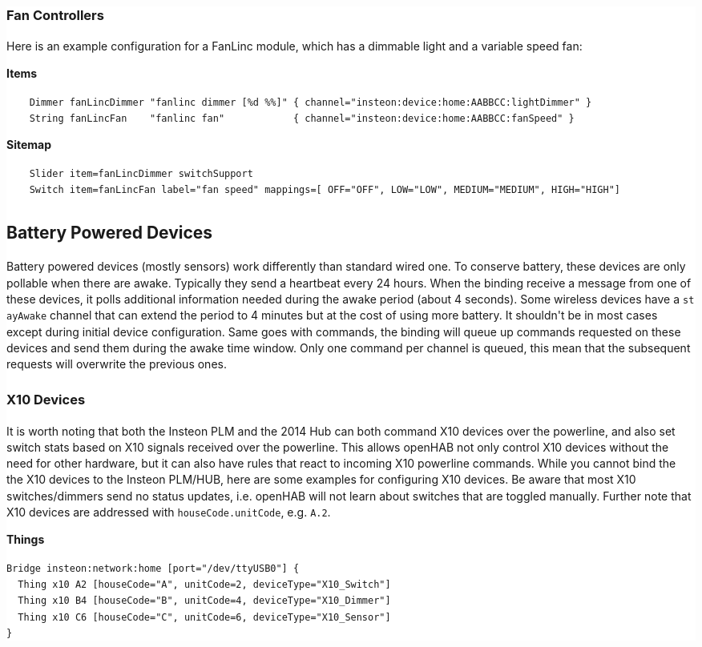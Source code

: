 ### Fan Controllers

Here is an example configuration for a FanLinc module, which has a dimmable light and a variable speed fan:

**Items**

```
    Dimmer fanLincDimmer "fanlinc dimmer [%d %%]" { channel="insteon:device:home:AABBCC:lightDimmer" }
    String fanLincFan    "fanlinc fan"            { channel="insteon:device:home:AABBCC:fanSpeed" }
```

**Sitemap**

```
    Slider item=fanLincDimmer switchSupport
    Switch item=fanLincFan label="fan speed" mappings=[ OFF="OFF", LOW="LOW", MEDIUM="MEDIUM", HIGH="HIGH"]
```

## Battery Powered Devices

Battery powered devices (mostly sensors) work differently than standard wired one.
To conserve battery, these devices are only pollable when there are awake.
Typically they send a heartbeat every 24 hours. When the binding receive a message from one of these devices, it polls additional information needed during the awake period (about 4 seconds).
Some wireless devices have a `stayAwake` channel that can extend the period to 4 minutes but at the cost of using more battery. It shouldn't be in most cases except during initial device configuration.
Same goes with commands, the binding will queue up commands requested on these devices and send them during the awake time window.
Only one command per channel is queued, this mean that the subsequent requests will overwrite the previous ones.

### X10 Devices

It is worth noting that both the Insteon PLM and the 2014 Hub can both command X10 devices over the powerline, and also set switch stats based on X10 signals received over the powerline.
This allows openHAB not only control X10 devices without the need for other hardware, but it can also have rules that react to incoming X10 powerline commands.
While you cannot bind the the X10 devices to the Insteon PLM/HUB, here are some examples for configuring X10 devices.
Be aware that most X10 switches/dimmers send no status updates, i.e. openHAB will not learn about switches that are toggled manually.
Further note that X10 devices are addressed with `houseCode.unitCode`, e.g. `A.2`.

**Things**

```
Bridge insteon:network:home [port="/dev/ttyUSB0"] {
  Thing x10 A2 [houseCode="A", unitCode=2, deviceType="X10_Switch"]
  Thing x10 B4 [houseCode="B", unitCode=4, deviceType="X10_Dimmer"]
  Thing x10 C6 [houseCode="C", unitCode=6, deviceType="X10_Sensor"]
}

```
